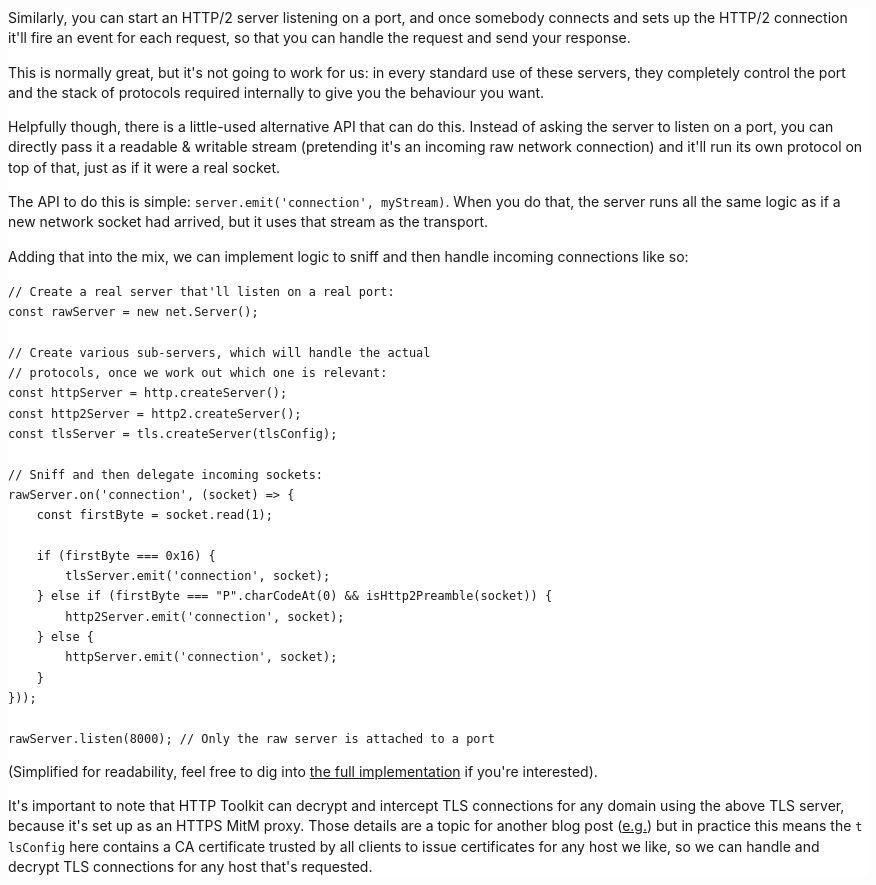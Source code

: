 Similarly, you can start an HTTP/2 server listening on a port, and once somebody connects and sets up the HTTP/2 connection it'll fire an event for each request, so that you can handle the request and send your response.

This is normally great, but it's not going to work for us: in every standard use of these servers, they completely control the port and the stack of protocols required internally to give you the behaviour you want.

Helpfully though, there is a little-used alternative API that can do this. Instead of asking the server to listen on a port, you can directly pass it a readable & writable stream (pretending it's an incoming raw network connection) and it'll run its own protocol on top of that, just as if it were a real socket.

The API to do this is simple: `server.emit('connection', myStream)`. When you do that, the server runs all the same logic as if a new network socket had arrived, but it uses that stream as the transport.

Adding that into the mix, we can implement logic to sniff and then handle incoming connections like so:

```javascript{15,17,19}
// Create a real server that'll listen on a real port:
const rawServer = new net.Server();

// Create various sub-servers, which will handle the actual
// protocols, once we work out which one is relevant:
const httpServer = http.createServer();
const http2Server = http2.createServer();
const tlsServer = tls.createServer(tlsConfig);

// Sniff and then delegate incoming sockets:
rawServer.on('connection', (socket) => {
    const firstByte = socket.read(1);

    if (firstByte === 0x16) {
        tlsServer.emit('connection', socket);
    } else if (firstByte === "P".charCodeAt(0) && isHttp2Preamble(socket)) {
        http2Server.emit('connection', socket);
    } else {
        httpServer.emit('connection', socket);
    }
}));

rawServer.listen(8000); // Only the raw server is attached to a port
```

(Simplified for readability, feel free to dig into [the full implementation](https://github.com/httptoolkit/httpolyglot/blob/master/src/index.ts) if you're interested).

It's important to note that HTTP Toolkit can decrypt and intercept TLS connections for any domain using the above TLS server, because it's set up as an HTTPS MitM proxy. Those details are a topic for another blog post ([e.g.](https://httptoolkit.com/blog/intercepting-android-https/)) but in practice this means the `tlsConfig` here contains a CA certificate trusted by all clients to issue certificates for any host we like, so we can handle and decrypt TLS connections for any host that's requested.
